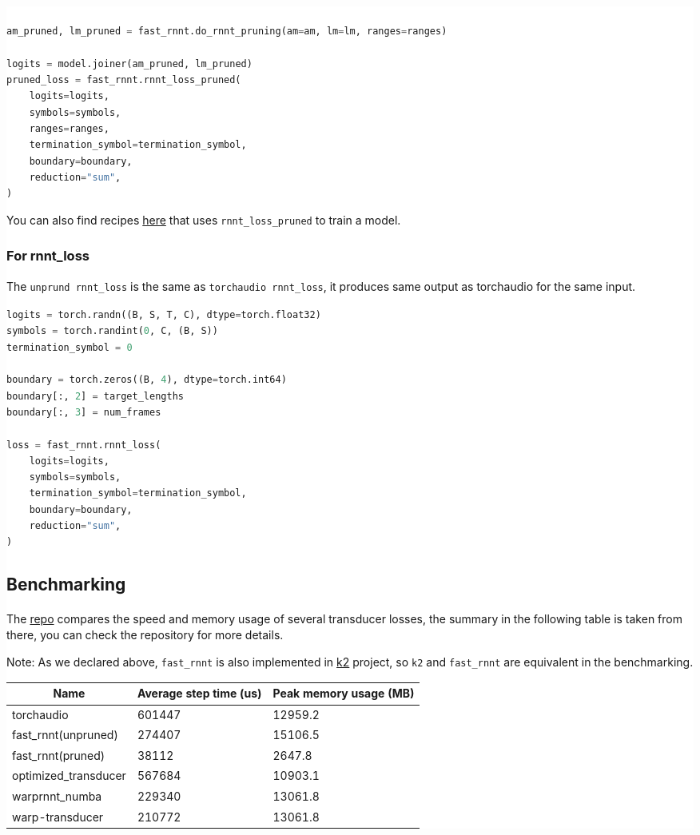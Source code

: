 ```python

am_pruned, lm_pruned = fast_rnnt.do_rnnt_pruning(am=am, lm=lm, ranges=ranges)

logits = model.joiner(am_pruned, lm_pruned)
pruned_loss = fast_rnnt.rnnt_loss_pruned(
    logits=logits,
    symbols=symbols,
    ranges=ranges,
    termination_symbol=termination_symbol,
    boundary=boundary,
    reduction="sum",
)
```

You can also find recipes [here](https://github.com/k2-fsa/icefall/tree/master/egs/librispeech/ASR/pruned_transducer_stateless) that uses `rnnt_loss_pruned` to train a model.


### For rnnt_loss

The `unprund rnnt_loss` is the same as `torchaudio rnnt_loss`, it produces same output as torchaudio for the same input.

```python
logits = torch.randn((B, S, T, C), dtype=torch.float32)
symbols = torch.randint(0, C, (B, S))
termination_symbol = 0

boundary = torch.zeros((B, 4), dtype=torch.int64)
boundary[:, 2] = target_lengths
boundary[:, 3] = num_frames

loss = fast_rnnt.rnnt_loss(
    logits=logits,
    symbols=symbols,
    termination_symbol=termination_symbol,
    boundary=boundary,
    reduction="sum",
)
```


## Benchmarking

The [repo](https://github.com/csukuangfj/transducer-loss-benchmarking) compares the speed and memory usage of several transducer losses, the summary in the following table is taken from there, you can check the repository for more details.

Note: As we declared above, `fast_rnnt` is also implemented in [k2](https://github.com/k2-fsa/k2) project, so `k2` and `fast_rnnt` are equivalent in the benchmarking.

|Name	               |Average step time (us) | Peak memory usage (MB)|
|--------------------|-----------------------|-----------------------|
|torchaudio          |601447                 |12959.2                |
|fast_rnnt(unpruned) |274407                 |15106.5                |
|fast_rnnt(pruned)   |38112                  |2647.8                 |
|optimized_transducer|567684                 |10903.1                |
|warprnnt_numba      |229340                 |13061.8                |
|warp-transducer     |210772                 |13061.8                |
